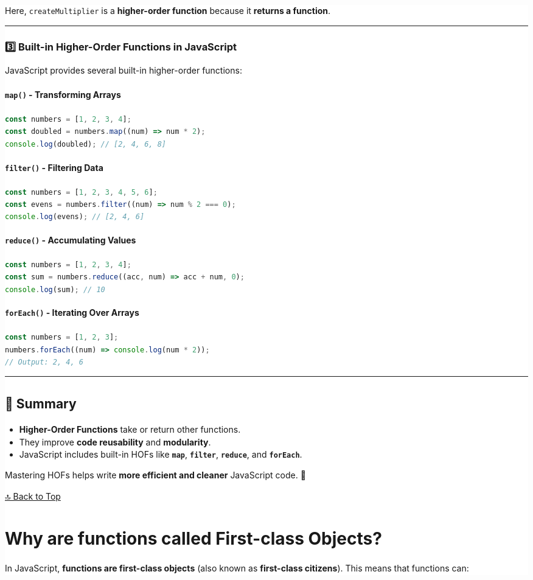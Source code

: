 Here, `createMultiplier` is a **higher-order function** because it **returns a function**.

---

### 3️⃣ **Built-in Higher-Order Functions in JavaScript**

JavaScript provides several built-in higher-order functions:

#### **`map()` - Transforming Arrays**

```javascript
const numbers = [1, 2, 3, 4];
const doubled = numbers.map((num) => num * 2);
console.log(doubled); // [2, 4, 6, 8]
```

#### **`filter()` - Filtering Data**

```javascript
const numbers = [1, 2, 3, 4, 5, 6];
const evens = numbers.filter((num) => num % 2 === 0);
console.log(evens); // [2, 4, 6]
```

#### **`reduce()` - Accumulating Values**

```javascript
const numbers = [1, 2, 3, 4];
const sum = numbers.reduce((acc, num) => acc + num, 0);
console.log(sum); // 10
```

#### **`forEach()` - Iterating Over Arrays**

```javascript
const numbers = [1, 2, 3];
numbers.forEach((num) => console.log(num * 2));
// Output: 2, 4, 6
```

---

## 🔹 Summary

- **Higher-Order Functions** take or return other functions.
- They improve **code reusability** and **modularity**.
- JavaScript includes built-in HOFs like **`map`**, **`filter`**, **`reduce`**, and **`forEach`**.

Mastering HOFs helps write **more efficient and cleaner** JavaScript code. 🚀

[🔝 Back to Top](#table-of-contents)

# Why are functions called First-class Objects?

In JavaScript, **functions are first-class objects** (also known as **first-class citizens**). This means that functions can:
